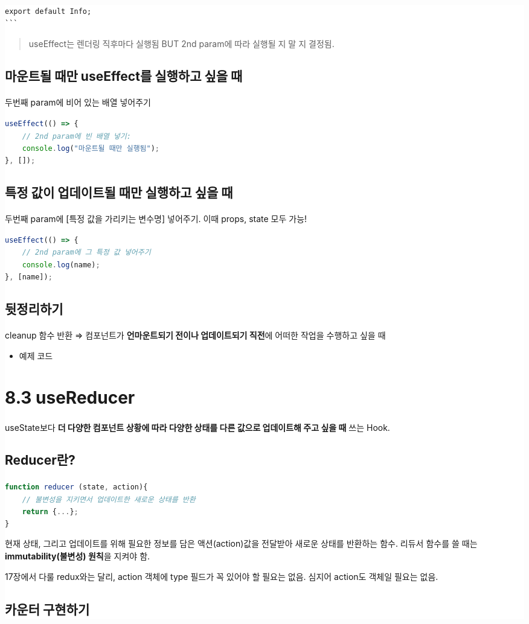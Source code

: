     export default Info;
    ```

> useEffect는 렌더링 직후마다 실행됨 BUT 2nd param에 따라 실행될 지 말 지 결정됨.

## 마운트될 때만 useEffect를 실행하고 싶을 때

두번째 param에 비어 있는 배열 넣어주기

```jsx
useEffect(() => {
    // 2nd param에 빈 배열 넣기:
    console.log("마운트될 때만 실행됨");
}, []);
```

## 특정 값이 업데이트될 때만 실행하고 싶을 때

두번째 param에 [특정 값을 가리키는 변수명] 넣어주기. 이때 props, state 모두 가능!

```jsx
useEffect(() => {
    // 2nd param에 그 특정 값 넣어주기
    console.log(name);
}, [name]);
```

## 뒷정리하기

cleanup 함수 반환 ⇒ 컴포넌트가 **언마운트되기 전이나 업데이트되기 직전**에 어떠한 작업을 수행하고 싶을 때

-   예제 코드

# 8.3 useReducer

useState보다 **더 다양한 컴포넌트 상황에 따라 다양한 상태를 다른 값으로 업데이트해 주고 싶을 때** 쓰는 Hook.

## Reducer란?

```jsx
function reducer (state, action){
	// 불변성을 지키면서 업데이트한 새로운 상태를 반환
	return {...};
}
```

현재 상태, 그리고 업데이트를 위해 필요한 정보를 담은 액션(action)값을 전달받아 새로운 상태를 반환하는 함수. 리듀서 함수를 쓸 때는 **immutability(불변성) 원칙**을 지켜야 함.

17장에서 다룰 redux와는 달리, action 객체에 type 필드가 꼭 있어야 할 필요는 없음. 심지어 action도 객체일 필요는 없음.

## 카운터 구현하기
